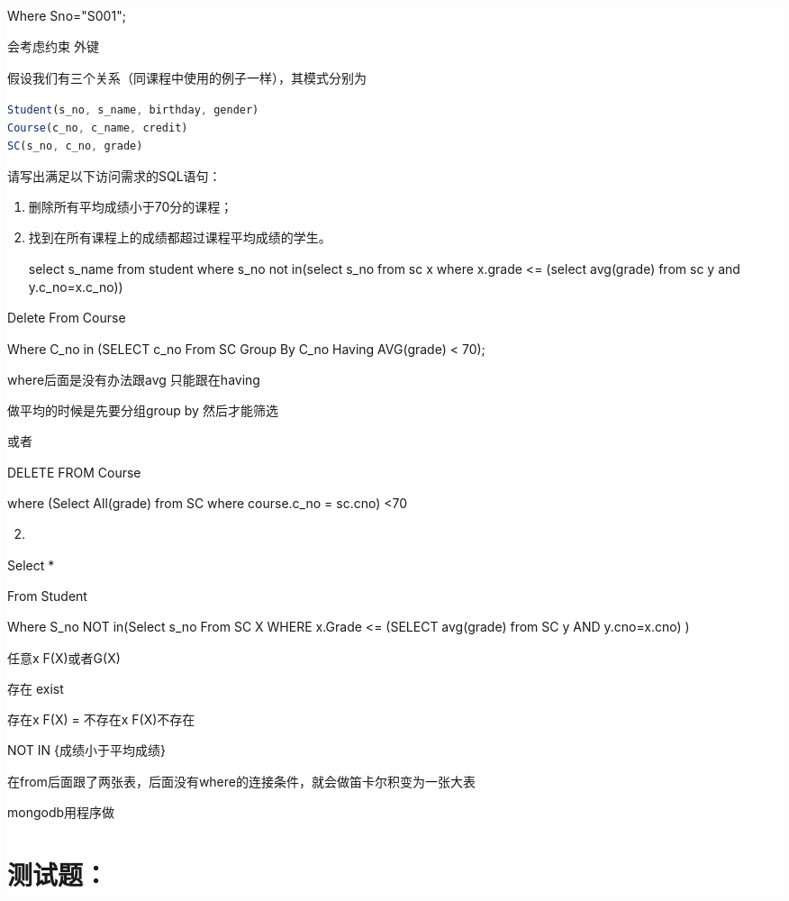 Where Sno="S001";

会考虑约束 外键

假设我们有三个关系（同课程中使用的例子一样），其模式分别为

```javascript
Student(s_no, s_name, birthday, gender)
Course(c_no, c_name, credit)
SC(s_no, c_no, grade)
```

请写出满足以下访问需求的SQL语句：

1. 删除所有平均成绩小于70分的课程；

2. 找到在所有课程上的成绩都超过课程平均成绩的学生。

   select s_name from student where s_no not in(select s_no from sc x where x.grade <= (select avg(grade) from sc y and y.c_no=x.c_no))

Delete From Course

Where C_no in  (SELECT c_no From SC Group By C_no Having AVG(grade) < 70);



where后面是没有办法跟avg 只能跟在having

做平均的时候是先要分组group by 然后才能筛选

或者

DELETE FROM Course

where (Select All(grade) from SC where course.c_no = sc.cno) <70

2.

Select *

From Student

Where S_no NOT in(Select s_no From SC X WHERE x.Grade <= (SELECT avg(grade) from SC y AND y.cno=x.cno) )



任意x F(X)或者G(X)

存在 exist 

存在x F(X) = 不存在x F(X)不存在



NOT IN {成绩小于平均成绩}



在from后面跟了两张表，后面没有where的连接条件，就会做笛卡尔积变为一张大表

mongodb用程序做

# 测试题：
